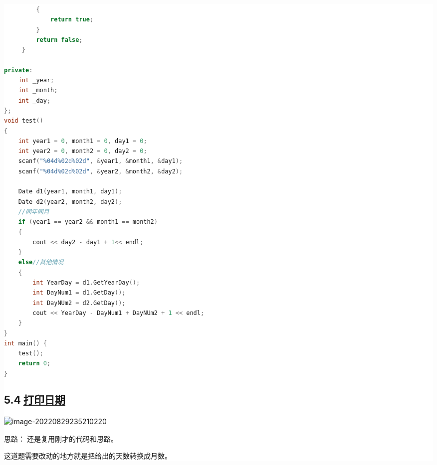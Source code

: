 ```cpp
         {
             return true;
         }
         return false;
     }

private:
    int _year;
    int _month;
    int _day;
};
void test()
{
    int year1 = 0, month1 = 0, day1 = 0;
    int year2 = 0, month2 = 0, day2 = 0;
    scanf("%04d%02d%02d", &year1, &month1, &day1);
    scanf("%04d%02d%02d", &year2, &month2, &day2);

    Date d1(year1, month1, day1);
    Date d2(year2, month2, day2);
    //同年同月
    if (year1 == year2 && month1 == month2)
    {
        cout << day2 - day1 + 1<< endl;
    }
    else//其他情况
    {
        int YearDay = d1.GetYearDay();
        int DayNum1 = d1.GetDay();
        int DayNUm2 = d2.GetDay();
        cout << YearDay - DayNum1 + DayNUm2 + 1 << endl;
    }
}
int main() {
    test();
    return 0;
}
```



## 5.4 [****打印日期****](https://www.nowcoder.com/practice/b1f7a77416194fd3abd63737cdfcf82b?tpId=69&&tqId=29669&rp=1&ru=/activity/oj&qru=/ta/hust-kaoyan/question-ranking)

![image-20220829235210220](https://raw.githubusercontent.com/shawyxy/IMG/main/IMG/MDimage-20220829235210220.png)

思路：
	还是复用刚才的代码和思路。

这道题需要改动的地方就是把给出的天数转换成月数。
